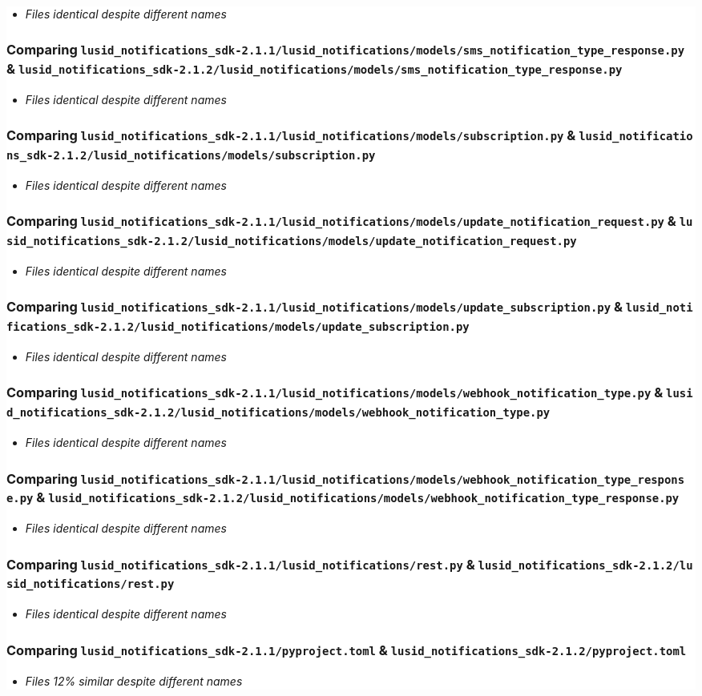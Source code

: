  * *Files identical despite different names*

### Comparing `lusid_notifications_sdk-2.1.1/lusid_notifications/models/sms_notification_type_response.py` & `lusid_notifications_sdk-2.1.2/lusid_notifications/models/sms_notification_type_response.py`

 * *Files identical despite different names*

### Comparing `lusid_notifications_sdk-2.1.1/lusid_notifications/models/subscription.py` & `lusid_notifications_sdk-2.1.2/lusid_notifications/models/subscription.py`

 * *Files identical despite different names*

### Comparing `lusid_notifications_sdk-2.1.1/lusid_notifications/models/update_notification_request.py` & `lusid_notifications_sdk-2.1.2/lusid_notifications/models/update_notification_request.py`

 * *Files identical despite different names*

### Comparing `lusid_notifications_sdk-2.1.1/lusid_notifications/models/update_subscription.py` & `lusid_notifications_sdk-2.1.2/lusid_notifications/models/update_subscription.py`

 * *Files identical despite different names*

### Comparing `lusid_notifications_sdk-2.1.1/lusid_notifications/models/webhook_notification_type.py` & `lusid_notifications_sdk-2.1.2/lusid_notifications/models/webhook_notification_type.py`

 * *Files identical despite different names*

### Comparing `lusid_notifications_sdk-2.1.1/lusid_notifications/models/webhook_notification_type_response.py` & `lusid_notifications_sdk-2.1.2/lusid_notifications/models/webhook_notification_type_response.py`

 * *Files identical despite different names*

### Comparing `lusid_notifications_sdk-2.1.1/lusid_notifications/rest.py` & `lusid_notifications_sdk-2.1.2/lusid_notifications/rest.py`

 * *Files identical despite different names*

### Comparing `lusid_notifications_sdk-2.1.1/pyproject.toml` & `lusid_notifications_sdk-2.1.2/pyproject.toml`

 * *Files 12% similar despite different names*
